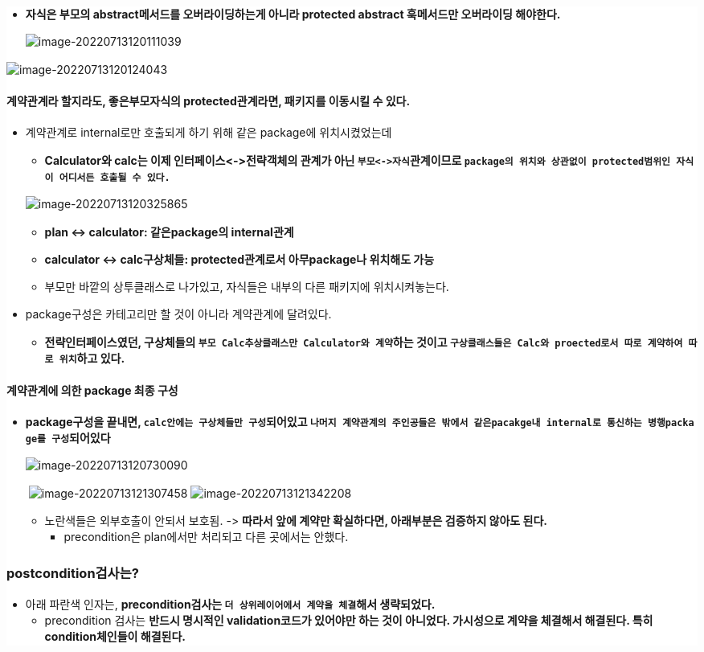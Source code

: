 

- **자식은 부모의 abstract메서드를 오버라이딩하는게 아니라  protected abstract 훅메서드만 오버라이딩 해야한다.**

  ![image-20220713120111039](https://raw.githubusercontent.com/is3js/screenshots/main/image-20220713120111039.png)



![image-20220713120124043](https://raw.githubusercontent.com/is3js/screenshots/main/image-20220713120124043.png)





#### 계약관계라 할지라도, 좋은부모자식의 protected관계라면, 패키지를 이동시킬 수 있다.

- 계약관계로 internal로만 호출되게 하기 위해 같은 package에 위치시켰었는데

  - **Calculator와 calc는 이제 인터페이스<->전략객체의 관계가 아닌 `부모<->자식`관계이므로 `package의 위치와 상관없이 protected범위인 자식이 어디서든 호출될 수 있다.`**

  ![image-20220713120325865](https://raw.githubusercontent.com/is3js/screenshots/main/image-20220713120325865.png)

  - **plan <-> calculator: 같은package의 internal관계**
  - **calculator <-> calc구상체들: protected관계로서 아무package나 위치해도 가능**

  - 부모만 바깥의 상투클래스로 나가있고, 자식들은 내부의 다른 패키지에 위치시켜놓는다.





- package구성은 카테고리만 할 것이 아니라 계약관계에 달려있다.
  - **전략인터페이스였던, 구상체들의 `부모 Calc추상클래스만 Calculator와 계약`하는 것이고 `구상클래스들은 Calc와 proected로서 따로 계약하여 따로 위치`하고 있다.**



#### 계약관계에 의한 package 최종 구성



- **package구성을 끝내면, `calc안에는 구상체들만 구성`되어있고 `나머지 계약관계의 주인공들은 밖에서 같은pacakge내 internal로 통신하는 병행package를 구성`되어있다**

  ![image-20220713120730090](https://raw.githubusercontent.com/is3js/screenshots/main/image-20220713120730090.png)

  ​	![image-20220713121307458](https://raw.githubusercontent.com/is3js/screenshots/main/image-20220713121307458.png)
  ![image-20220713121342208](https://raw.githubusercontent.com/is3js/screenshots/main/image-20220713121342208.png)

  - 노란색들은 외부호출이 안되서 보호됨. -> **따라서 앞에 계약만 확실하다면, 아래부분은 검증하지 않아도 된다.**
    - precondition은 plan에서만 처리되고 다른 곳에서는 안했다.





### postcondition검사는?

- 아래 파란색 인자는, **precondition검사는 `더 상위레이어에서 계약을 체결`해서 생략되었다.**
  - precondition 검사는 **반드시 명시적인 validation코드가 있어야만 하는 것이 아니었다. 가시성으로 계약을 체결해서 해결된다. 특히 condition체인들이 해결된다.**
